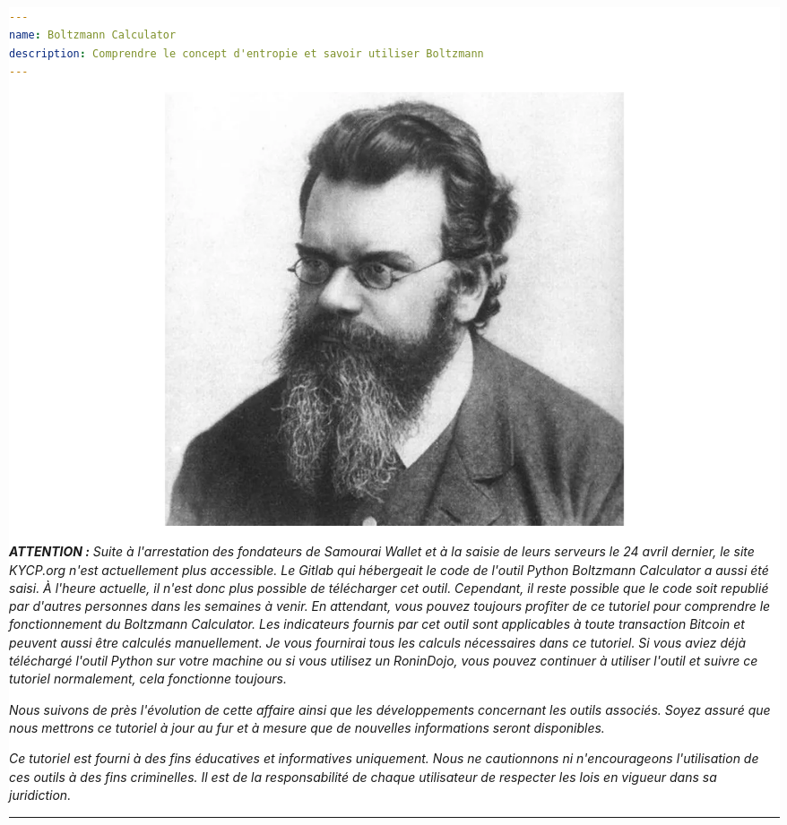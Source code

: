 ```yaml
---
name: Boltzmann Calculator
description: Comprendre le concept d'entropie et savoir utiliser Boltzmann
---
```

![cover](assets/cover.webp)

***ATTENTION :** Suite à l'arrestation des fondateurs de Samourai Wallet et à la saisie de leurs serveurs le 24 avril dernier, le site KYCP.org n'est actuellement plus accessible. Le Gitlab qui hébergeait le code de l'outil Python Boltzmann Calculator a aussi été saisi. À l'heure actuelle, il n'est donc plus possible de télécharger cet outil. Cependant, il reste possible que le code soit republié par d'autres personnes dans les semaines à venir. En attendant, vous pouvez toujours profiter de ce tutoriel pour comprendre le fonctionnement du Boltzmann Calculator. Les indicateurs fournis par cet outil sont applicables à toute transaction Bitcoin et peuvent aussi être calculés manuellement. Je vous fournirai tous les calculs nécessaires dans ce tutoriel. Si vous aviez déjà téléchargé l'outil Python sur votre machine ou si vous utilisez un RoninDojo, vous pouvez continuer à utiliser l'outil et suivre ce tutoriel normalement, cela fonctionne toujours.*

*Nous suivons de près l'évolution de cette affaire ainsi que les développements concernant les outils associés. Soyez assuré que nous mettrons ce tutoriel à jour au fur et à mesure que de nouvelles informations seront disponibles.*

*Ce tutoriel est fourni à des fins éducatives et informatives uniquement. Nous ne cautionnons ni n'encourageons l'utilisation de ces outils à des fins criminelles. Il est de la responsabilité de chaque utilisateur de respecter les lois en vigueur dans sa juridiction.*

---
